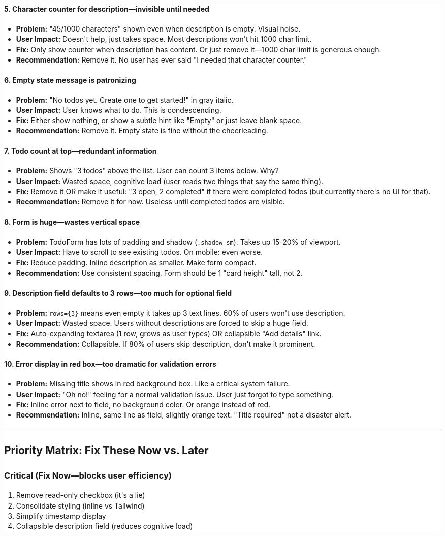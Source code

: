 #### 5. **Character counter for description—invisible until needed**
   - **Problem:** "45/1000 characters" shown even when description is empty. Visual noise.
   - **User Impact:** Doesn't help, just takes space. Most descriptions won't hit 1000 char limit.
   - **Fix:** Only show counter when description has content. Or just remove it—1000 char limit is generous enough.
   - **Recommendation:** Remove it. No user has ever said "I needed that character counter."

#### 6. **Empty state message is patronizing**
   - **Problem:** "No todos yet. Create one to get started!" in gray italic.
   - **User Impact:** User knows what to do. This is condescending.
   - **Fix:** Either show nothing, or show a subtle hint like "Empty" or just leave blank space.
   - **Recommendation:** Remove it. Empty state is fine without the cheerleading.

#### 7. **Todo count at top—redundant information**
   - **Problem:** Shows "3 todos" above the list. User can count 3 items below. Why?
   - **User Impact:** Wasted space, cognitive load (user reads two things that say the same thing).
   - **Fix:** Remove it OR make it useful: "3 open, 2 completed" if there were completed todos (but currently there's no UI for that).
   - **Recommendation:** Remove it for now. Useless until completed todos are visible.

#### 8. **Form is huge—wastes vertical space**
   - **Problem:** TodoForm has lots of padding and shadow (`.shadow-sm`). Takes up 15-20% of viewport.
   - **User Impact:** Have to scroll to see existing todos. On mobile: even worse.
   - **Fix:** Reduce padding. Inline description as smaller. Make form compact.
   - **Recommendation:** Use consistent spacing. Form should be 1 "card height" tall, not 2.

#### 9. **Description field defaults to 3 rows—too much for optional field**
   - **Problem:** `rows={3}` means even empty it takes up 3 text lines. 60% of users won't use description.
   - **User Impact:** Wasted space. Users without descriptions are forced to skip a huge field.
   - **Fix:** Auto-expanding textarea (1 row, grows as user types) OR collapsible "Add details" link.
   - **Recommendation:** Collapsible. If 80% of users skip description, don't make it prominent.

#### 10. **Error display in red box—too dramatic for validation errors**
   - **Problem:** Missing title shows in red background box. Like a critical system failure.
   - **User Impact:** "Oh no!" feeling for a normal validation issue. User just forgot to type something.
   - **Fix:** Inline error next to field, no background color. Or orange instead of red.
   - **Recommendation:** Inline, same line as field, slightly orange text. "Title required" not a disaster alert.

---

## Priority Matrix: Fix These Now vs. Later

### **Critical (Fix Now—blocks user efficiency)**
1. Remove read-only checkbox (it's a lie)
2. Consolidate styling (inline vs Tailwind)
3. Simplify timestamp display
4. Collapsible description field (reduces cognitive load)
